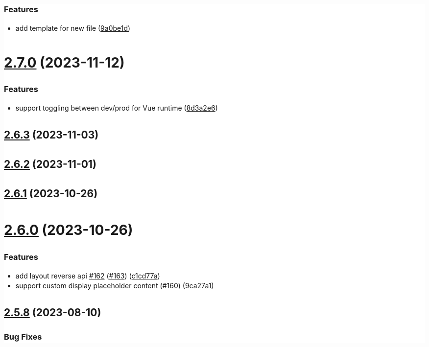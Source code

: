 
### Features

* add template for new file ([9a0be1d](https://github.com/vuejs/repl/commit/9a0be1df8c06ffdeab2985f9e9cd5f2cde1437fe))



# [2.7.0](https://github.com/vuejs/repl/compare/v2.6.3...v2.7.0) (2023-11-12)


### Features

* support toggling between dev/prod for Vue runtime ([8d3a2e6](https://github.com/vuejs/repl/commit/8d3a2e62358104663af48531467ac8eda4bafffa))



## [2.6.3](https://github.com/vuejs/repl/compare/v2.6.2...v2.6.3) (2023-11-03)



## [2.6.2](https://github.com/vuejs/repl/compare/v2.6.1...v2.6.2) (2023-11-01)



## [2.6.1](https://github.com/vuejs/repl/compare/v2.6.0...v2.6.1) (2023-10-26)



# [2.6.0](https://github.com/vuejs/repl/compare/v2.5.8...v2.6.0) (2023-10-26)


### Features

* add layout reverse api [#162](https://github.com/vuejs/repl/issues/162) ([#163](https://github.com/vuejs/repl/issues/163)) ([c1cd77a](https://github.com/vuejs/repl/commit/c1cd77a913b050e2fb3d921d4dcd86a1db74b8b1))
* support custom display placeholder content ([#160](https://github.com/vuejs/repl/issues/160)) ([9ca27a1](https://github.com/vuejs/repl/commit/9ca27a12cf92b6ac6b7132a5c2ae667a13af4faa))



## [2.5.8](https://github.com/vuejs/repl/compare/v2.5.7...v2.5.8) (2023-08-10)


### Bug Fixes
